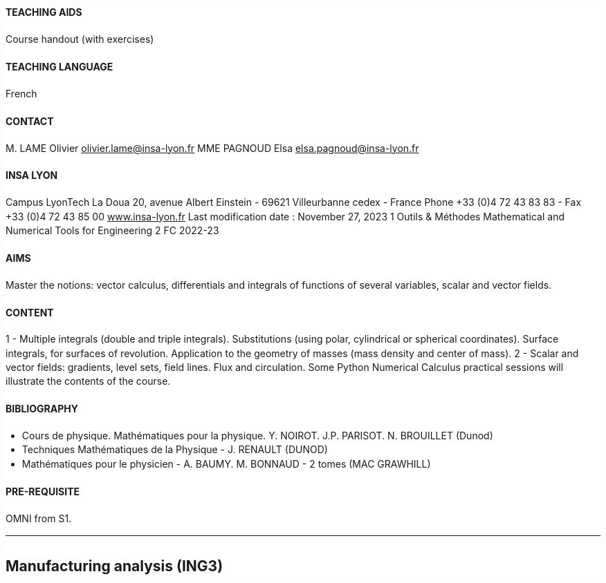 #### TEACHING AIDS

Course handout (with exercises)

#### TEACHING LANGUAGE

French

#### CONTACT

M. LAME Olivier
olivier.lame@insa-lyon.fr
MME PAGNOUD Elsa
elsa.pagnoud@insa-lyon.fr

#### INSA LYON

Campus LyonTech La Doua
20, avenue Albert Einstein - 69621 Villeurbanne cedex - France
Phone +33 (0)4 72 43 83 83 - Fax +33 (0)4 72 43 85 00
www.insa-lyon.fr
Last modification date : November 27, 2023
1
Outils & Méthodes
Mathematical and Numerical Tools for Engineering 2 FC 2022-23

#### AIMS

Master the notions: vector calculus, differentials and integrals of functions of several
variables, scalar and vector fields.

#### CONTENT

1 - Multiple integrals (double and triple integrals). Substitutions (using polar, cylindrical
or spherical coordinates). Surface integrals, for surfaces of revolution. Application to the
geometry of masses (mass density and center of mass).
2 - Scalar and vector fields: gradients, level sets, field lines. Flux and circulation.
Some Python Numerical Calculus practical sessions will illustrate the contents of the course.

#### BIBLIOGRAPHY

- Cours de physique. Mathématiques pour la physique. Y. NOIROT. J.P. PARISOT. N. BROUILLET
(Dunod)
- Techniques Mathématiques de la Physique - J. RENAULT (DUNOD)
- Mathématiques pour le physicien - A. BAUMY. M. BONNAUD - 2 tomes (MAC GRAWHILL)

#### PRE-REQUISITE

OMNI from S1.


---

## Manufacturing analysis (ING3)
